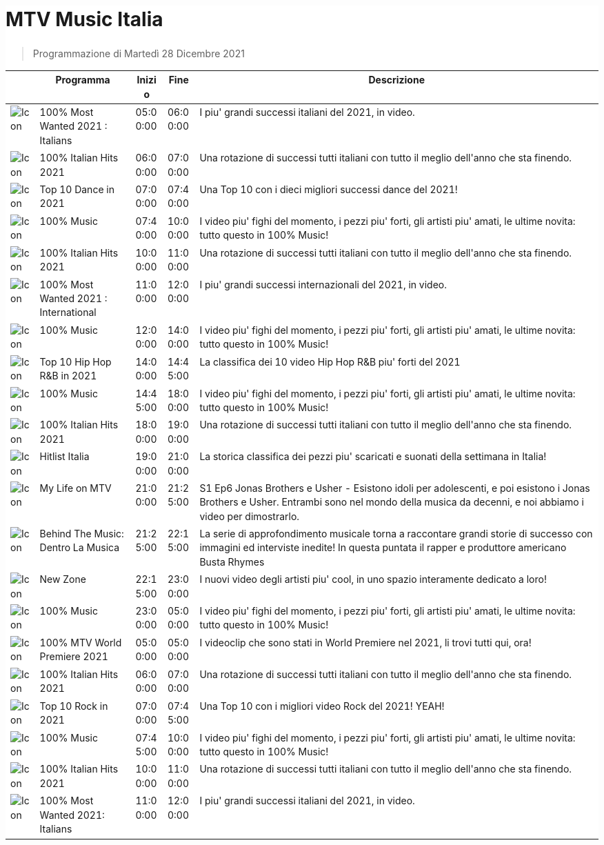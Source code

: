 # MTV Music Italia
> Programmazione di Martedì 28 Dicembre 2021

||Programma|Inizio|Fine|Descrizione|
|---|---|---|---|---|
|![Icon](https://guidatv.sky.it/uuid/7c491fb1-63fa-42ae-a85f-d9ea9772d584/cover?md5ChecksumParam=604f79db9d8d0cef356ce52f115c9a35)|100% Most Wanted 2021 : Italians|05:00:00|06:00:00|I piu&#039; grandi successi italiani del 2021, in video.
|![Icon](https://guidatv.sky.it/uuid/6bcadee8-fc0d-4b53-bf27-7e8c867c16e1/cover?md5ChecksumParam=236ea8a286da85dcf483a4504b12de53)|100% Italian Hits 2021|06:00:00|07:00:00|Una rotazione di successi tutti italiani con tutto il meglio dell&#039;anno che sta finendo.
|![Icon](https://guidatv.sky.it/uuid/6db74d39-ca13-4938-874d-bdc900e06e83/cover?md5ChecksumParam=8c1d0abb9b2007024badf889e291b2fc)|Top 10 Dance in 2021|07:00:00|07:40:00|Una Top 10 con i dieci migliori successi dance del 2021!
|![Icon](https://guidatv.sky.it/uuid/8b37aea1-931a-4b03-a137-fa302d8e151c/cover?md5ChecksumParam=e6177eefb08d0bb57aae9035f600d4a0)|100% Music|07:40:00|10:00:00|I video piu&#039; fighi del momento, i pezzi piu&#039; forti, gli artisti piu&#039; amati, le ultime novita: tutto questo in 100% Music!
|![Icon](https://guidatv.sky.it/uuid/6bcadee8-fc0d-4b53-bf27-7e8c867c16e1/cover?md5ChecksumParam=236ea8a286da85dcf483a4504b12de53)|100% Italian Hits 2021|10:00:00|11:00:00|Una rotazione di successi tutti italiani con tutto il meglio dell&#039;anno che sta finendo.
|![Icon](https://guidatv.sky.it/uuid/bba9373b-f158-4772-a448-e8440291f671/cover?md5ChecksumParam=2b758d22b12f70789aa71ff481f24b2b)|100% Most Wanted 2021 : International|11:00:00|12:00:00|I piu&#039; grandi successi internazionali del 2021, in video.
|![Icon](https://guidatv.sky.it/uuid/8b37aea1-931a-4b03-a137-fa302d8e151c/cover?md5ChecksumParam=e6177eefb08d0bb57aae9035f600d4a0)|100% Music|12:00:00|14:00:00|I video piu&#039; fighi del momento, i pezzi piu&#039; forti, gli artisti piu&#039; amati, le ultime novita: tutto questo in 100% Music!
|![Icon](https://guidatv.sky.it/uuid/71114520-010b-427e-aa8a-1e0e0dd90393/cover?md5ChecksumParam=b2842c880f924eda6ece8a19ddf9d980)|Top 10 Hip Hop R&amp;B in 2021|14:00:00|14:45:00|La classifica dei 10 video Hip Hop R&amp;B piu&#039; forti del 2021
|![Icon](https://guidatv.sky.it/uuid/8b37aea1-931a-4b03-a137-fa302d8e151c/cover?md5ChecksumParam=e6177eefb08d0bb57aae9035f600d4a0)|100% Music|14:45:00|18:00:00|I video piu&#039; fighi del momento, i pezzi piu&#039; forti, gli artisti piu&#039; amati, le ultime novita: tutto questo in 100% Music!
|![Icon](https://guidatv.sky.it/uuid/6bcadee8-fc0d-4b53-bf27-7e8c867c16e1/cover?md5ChecksumParam=236ea8a286da85dcf483a4504b12de53)|100% Italian Hits 2021|18:00:00|19:00:00|Una rotazione di successi tutti italiani con tutto il meglio dell&#039;anno che sta finendo.
|![Icon](https://guidatv.sky.it/uuid/b49ee7aa-e7df-48ac-a08d-64d1e4cc06e4/cover?md5ChecksumParam=e6177eefb08d0bb57aae9035f600d4a0)|Hitlist Italia|19:00:00|21:00:00|La storica classifica dei pezzi piu&#039; scaricati e suonati della settimana in Italia!
|![Icon](https://guidatv.sky.it/uuid/9205408f-b807-4f4b-9ef5-b772873ddd6a/cover?md5ChecksumParam=45fb869d86947af91b53fba34f6c34b7)|My Life on MTV|21:00:00|21:25:00|S1 Ep6 Jonas Brothers e Usher - Esistono idoli per adolescenti, e poi esistono i Jonas Brothers e Usher. Entrambi sono nel mondo della musica da decenni, e noi abbiamo i video per dimostrarlo.
|![Icon](https://guidatv.sky.it/uuid/895d91a0-6c25-4164-980e-69a6e78a5fc4/cover?md5ChecksumParam=f9b7eef57c01b8ea8e55ded2c71aa18f)|Behind The Music: Dentro La Musica|21:25:00|22:15:00|La serie di approfondimento musicale torna a raccontare grandi storie di successo con immagini ed interviste inedite! In questa puntata il rapper e produttore americano Busta Rhymes
|![Icon](https://guidatv.sky.it/uuid/705d63ad-1ee7-45ee-a4cd-ed82ccb77d73/cover?md5ChecksumParam=e6177eefb08d0bb57aae9035f600d4a0)|New Zone|22:15:00|23:00:00|I nuovi video degli artisti piu&#039; cool, in uno spazio interamente dedicato a loro!
|![Icon](https://guidatv.sky.it/uuid/8b37aea1-931a-4b03-a137-fa302d8e151c/cover?md5ChecksumParam=e6177eefb08d0bb57aae9035f600d4a0)|100% Music|23:00:00|05:00:00|I video piu&#039; fighi del momento, i pezzi piu&#039; forti, gli artisti piu&#039; amati, le ultime novita: tutto questo in 100% Music!
|![Icon](https://guidatv.sky.it/uuid/bf006419-1878-4029-a50b-134ed87750d2/cover?md5ChecksumParam=4e0c8993a92ab8118bf06d59387667c9)|100% MTV World Premiere 2021|05:00:00|05:00:00|I videoclip che sono stati in World Premiere nel 2021, li trovi tutti qui, ora!
|![Icon](https://guidatv.sky.it/uuid/6bcadee8-fc0d-4b53-bf27-7e8c867c16e1/cover?md5ChecksumParam=236ea8a286da85dcf483a4504b12de53)|100% Italian Hits 2021|06:00:00|07:00:00|Una rotazione di successi tutti italiani con tutto il meglio dell&#039;anno che sta finendo.
|![Icon](https://guidatv.sky.it/uuid/c43137e4-831e-4c19-8f7a-c937ff091fa5/cover?md5ChecksumParam=55c9e05f87d937ada02719ac6664688d)|Top 10 Rock in 2021|07:00:00|07:45:00|Una Top 10 con i migliori video Rock del 2021! YEAH!
|![Icon](https://guidatv.sky.it/uuid/8b37aea1-931a-4b03-a137-fa302d8e151c/cover?md5ChecksumParam=e6177eefb08d0bb57aae9035f600d4a0)|100% Music|07:45:00|10:00:00|I video piu&#039; fighi del momento, i pezzi piu&#039; forti, gli artisti piu&#039; amati, le ultime novita: tutto questo in 100% Music!
|![Icon](https://guidatv.sky.it/uuid/6bcadee8-fc0d-4b53-bf27-7e8c867c16e1/cover?md5ChecksumParam=236ea8a286da85dcf483a4504b12de53)|100% Italian Hits 2021|10:00:00|11:00:00|Una rotazione di successi tutti italiani con tutto il meglio dell&#039;anno che sta finendo.
|![Icon](https://guidatv.sky.it/uuid/283cbd71-cbff-4011-9136-503e51c67d10/cover?md5ChecksumParam=604f79db9d8d0cef356ce52f115c9a35)|100% Most Wanted 2021: Italians|11:00:00|12:00:00|I piu&#039; grandi successi italiani del 2021, in video.